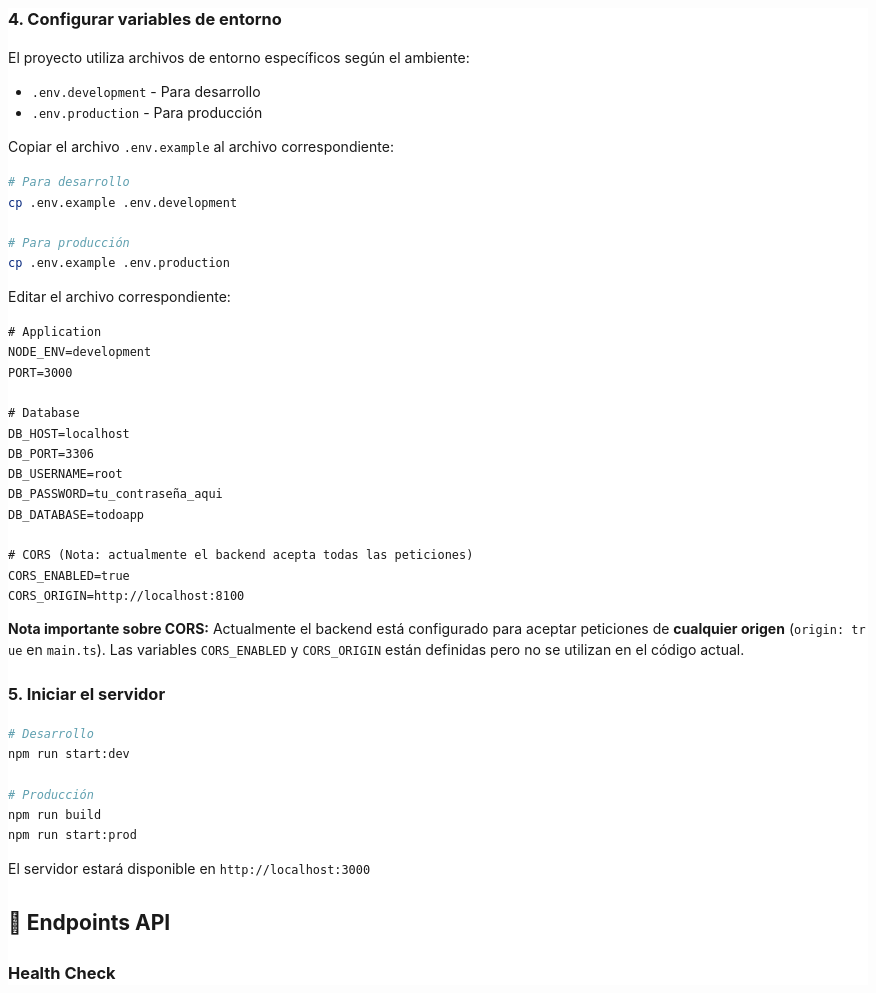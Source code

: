 ### 4. Configurar variables de entorno

El proyecto utiliza archivos de entorno específicos según el ambiente:
- `.env.development` - Para desarrollo
- `.env.production` - Para producción

Copiar el archivo `.env.example` al archivo correspondiente:

```bash
# Para desarrollo
cp .env.example .env.development

# Para producción
cp .env.example .env.production
```

Editar el archivo correspondiente:

```env
# Application
NODE_ENV=development
PORT=3000

# Database
DB_HOST=localhost
DB_PORT=3306
DB_USERNAME=root
DB_PASSWORD=tu_contraseña_aqui
DB_DATABASE=todoapp

# CORS (Nota: actualmente el backend acepta todas las peticiones)
CORS_ENABLED=true
CORS_ORIGIN=http://localhost:8100
```

**Nota importante sobre CORS:** Actualmente el backend está configurado para aceptar peticiones de **cualquier origen** (`origin: true` en `main.ts`). Las variables `CORS_ENABLED` y `CORS_ORIGIN` están definidas pero no se utilizan en el código actual.

### 5. Iniciar el servidor

```bash
# Desarrollo
npm run start:dev

# Producción
npm run build
npm run start:prod
```

El servidor estará disponible en `http://localhost:3000`

## 📡 Endpoints API

### Health Check
